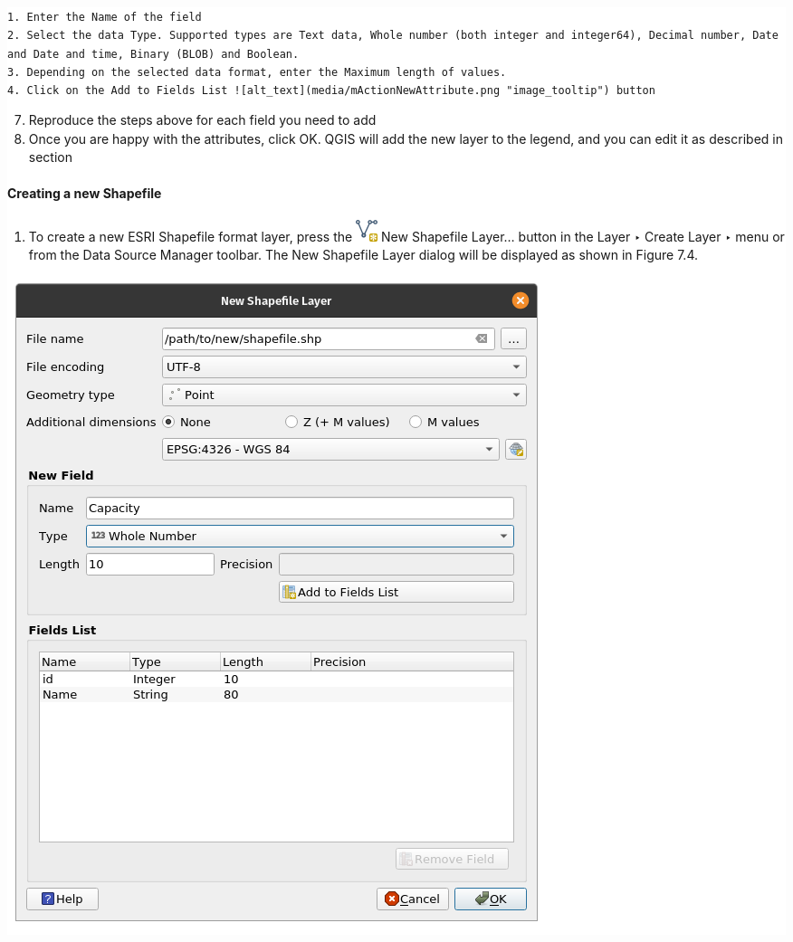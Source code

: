     1. Enter the Name of the field
    2. Select the data Type. Supported types are Text data, Whole number (both integer and integer64), Decimal number, Date and Date and time, Binary (BLOB) and Boolean.
    3. Depending on the selected data format, enter the Maximum length of values.
    4. Click on the Add to Fields List ![alt_text](media/mActionNewAttribute.png "image_tooltip") button

7. Reproduce the steps above for each field you need to add
8. Once you are happy with the attributes, click OK. QGIS will add the new layer to the legend, and you can edit it as described in section


#### **Creating a new Shapefile**

1. To create a new ESRI Shapefile format layer, press the ![alt_text](media/mActionNewVectorLayer.png "image_tooltip") New Shapefile Layer… button in the Layer ‣ Create Layer ‣ menu or from the Data Source Manager toolbar. The New Shapefile Layer dialog will be displayed as shown in Figure 7.4.

![alt_text](media/new-shapefile-dialog.png "image_tooltip")

